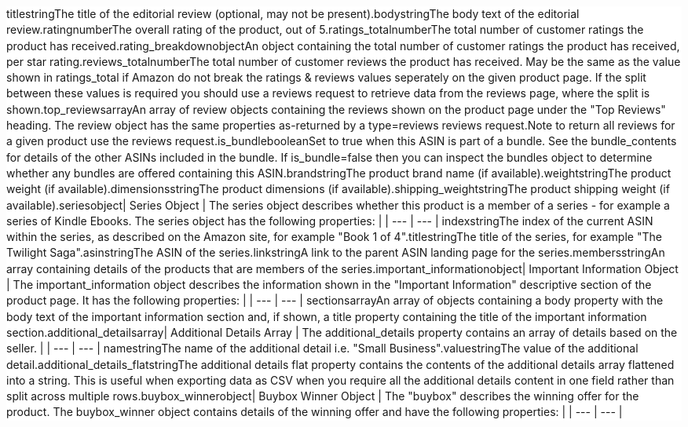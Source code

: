 titlestringThe title of the editorial review (optional, may not be present).bodystringThe body text of the editorial review.ratingnumberThe overall rating of the product, out of 5.ratings\_totalnumberThe total number of customer ratings the product has received.rating\_breakdownobjectAn object containing the total number of customer ratings the product has received, per star rating.reviews\_totalnumberThe total number of customer reviews the product has received. May be the same as the value shown in ratings\_total if Amazon do not break the ratings & reviews values seperately on the given product page. If the split between these values is required you should use a reviews request to retrieve data from the reviews page, where the split is shown.top\_reviewsarrayAn array of review objects containing the reviews shown on the product page under the "Top Reviews" heading. The review object has the same properties as-returned by a type=reviews reviews request.Note to return all reviews for a given product use the reviews request.is\_bundlebooleanSet to true when this ASIN is part of a bundle. See the bundle\_contents for details of the other ASINs included in the bundle. If is\_bundle=false then you can inspect the bundles object to determine whether any bundles are offered containing this ASIN.brandstringThe product brand name (if available).weightstringThe product weight (if available).dimensionsstringThe product dimensions (if available).shipping\_weightstringThe product shipping weight (if available).seriesobject| Series Object | The series object describes whether this product is a member of a series - for example a series of Kindle Ebooks. The series object has the following properties: |
| --- | --- |
indexstringThe index of the current ASIN within the series, as described on the Amazon site, for example "Book 1 of 4".titlestringThe title of the series, for example "The Twilight Saga".asinstringThe ASIN of the series.linkstringA link to the parent ASIN landing page for the series.membersstringAn array containing details of the products that are members of the series.important\_informationobject| Important Information Object | The important\_information object describes the information shown in the "Important Information" descriptive section of the product page. It has the following properties: |
| --- | --- |
sectionsarrayAn array of objects containing a body property with the body text of the important information section and, if shown, a title property containing the title of the important information section.additional\_detailsarray| Additional Details Array | The additional\_details property contains an array of details based on the seller. |
| --- | --- |
namestringThe name of the additional detail i.e. "Small Business".valuestringThe value of the additional detail.additional\_details\_flatstringThe additional details flat property contains the contents of the additional details array flattened into a string. This is useful when exporting data as CSV when you require all the additional details content in one field rather than split across multiple rows.buybox\_winnerobject| Buybox Winner Object | The "buybox" describes the winning offer for the product. The buybox\_winner object contains details of the winning offer and have the following properties: |
| --- | --- |